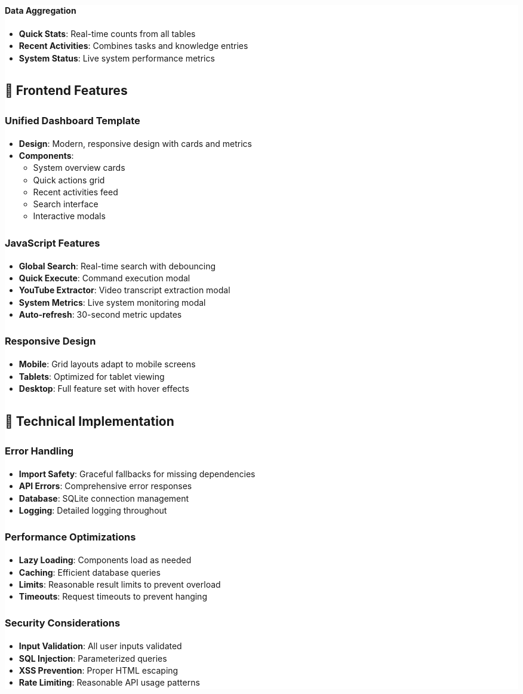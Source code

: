 #### Data Aggregation
- **Quick Stats**: Real-time counts from all tables
- **Recent Activities**: Combines tasks and knowledge entries
- **System Status**: Live system performance metrics

## 🎨 Frontend Features

### Unified Dashboard Template
- **Design**: Modern, responsive design with cards and metrics
- **Components**: 
  - System overview cards
  - Quick actions grid
  - Recent activities feed
  - Search interface
  - Interactive modals

### JavaScript Features
- **Global Search**: Real-time search with debouncing
- **Quick Execute**: Command execution modal
- **YouTube Extractor**: Video transcript extraction modal
- **System Metrics**: Live system monitoring modal
- **Auto-refresh**: 30-second metric updates

### Responsive Design
- **Mobile**: Grid layouts adapt to mobile screens
- **Tablets**: Optimized for tablet viewing
- **Desktop**: Full feature set with hover effects

## 🔧 Technical Implementation

### Error Handling
- **Import Safety**: Graceful fallbacks for missing dependencies
- **API Errors**: Comprehensive error responses
- **Database**: SQLite connection management
- **Logging**: Detailed logging throughout

### Performance Optimizations
- **Lazy Loading**: Components load as needed
- **Caching**: Efficient database queries
- **Limits**: Reasonable result limits to prevent overload
- **Timeouts**: Request timeouts to prevent hanging

### Security Considerations
- **Input Validation**: All user inputs validated
- **SQL Injection**: Parameterized queries
- **XSS Prevention**: Proper HTML escaping
- **Rate Limiting**: Reasonable API usage patterns
